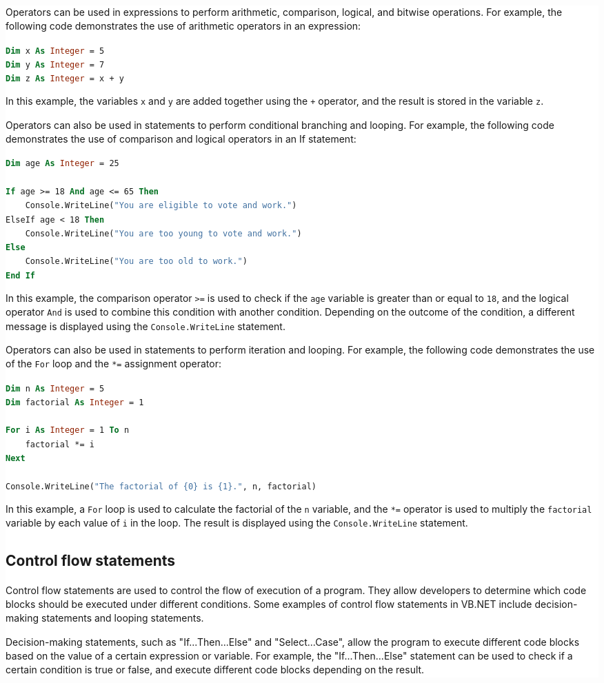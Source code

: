 Operators can be used in expressions to perform arithmetic, comparison, logical, and bitwise operations. For example, the following code demonstrates the use of arithmetic operators in an expression:

```vb
Dim x As Integer = 5
Dim y As Integer = 7
Dim z As Integer = x + y
```

In this example, the variables `x` and `y` are added together using the `+` operator, and the result is stored in the variable `z`.

Operators can also be used in statements to perform conditional branching and looping. For example, the following code demonstrates the use of comparison and logical operators in an If statement:

```vb
Dim age As Integer = 25

If age >= 18 And age <= 65 Then
    Console.WriteLine("You are eligible to vote and work.")
ElseIf age < 18 Then
    Console.WriteLine("You are too young to vote and work.")
Else
    Console.WriteLine("You are too old to work.")
End If
```

In this example, the comparison operator `>=` is used to check if the `age` variable is greater than or equal to `18`, and the logical operator `And` is used to combine this condition with another condition. Depending on the outcome of the condition, a different message is displayed using the `Console.WriteLine` statement.

Operators can also be used in statements to perform iteration and looping. For example, the following code demonstrates the use of the `For` loop and the `*=` assignment operator:

```vb
Dim n As Integer = 5
Dim factorial As Integer = 1

For i As Integer = 1 To n
    factorial *= i
Next

Console.WriteLine("The factorial of {0} is {1}.", n, factorial)
```

In this example, a `For` loop is used to calculate the factorial of the `n` variable, and the `*=` operator is used to multiply the `factorial` variable by each value of `i` in the loop. The result is displayed using the `Console.WriteLine` statement.

## Control flow statements
Control flow statements are used to control the flow of execution of a program. They allow developers to determine which code blocks should be executed under different conditions. Some examples of control flow statements in VB.NET include decision-making statements and looping statements.

Decision-making statements, such as "If...Then...Else" and "Select...Case", allow the program to execute different code blocks based on the value of a certain expression or variable. For example, the "If...Then...Else" statement can be used to check if a certain condition is true or false, and execute different code blocks depending on the result.
